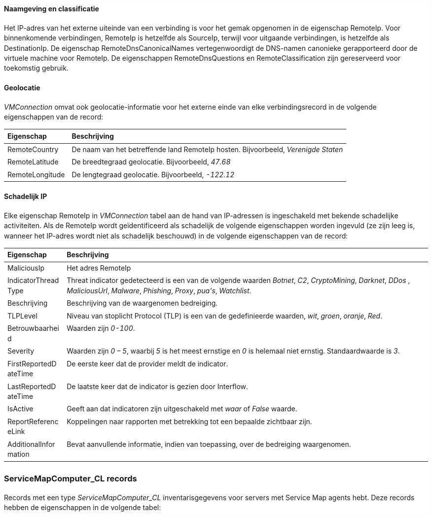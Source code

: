 #### <a name="naming-and-classification"></a>Naamgeving en classificatie
Het IP-adres van het externe uiteinde van een verbinding is voor het gemak opgenomen in de eigenschap RemoteIp. Voor binnenkomende verbindingen, RemoteIp is hetzelfde als SourceIp, terwijl voor uitgaande verbindingen, is hetzelfde als DestinationIp. De eigenschap RemoteDnsCanonicalNames vertegenwoordigt de DNS-namen canonieke gerapporteerd door de virtuele machine voor RemoteIp. De eigenschappen RemoteDnsQuestions en RemoteClassification zijn gereserveerd voor toekomstig gebruik. 

#### <a name="geolocation"></a>Geolocatie
*VMConnection* omvat ook geolocatie-informatie voor het externe einde van elke verbindingsrecord in de volgende eigenschappen van de record: 

| Eigenschap | Beschrijving |
|:--|:--|
|RemoteCountry |De naam van het betreffende land RemoteIp hosten.  Bijvoorbeeld, *Verenigde Staten* |
|RemoteLatitude |De breedtegraad geolocatie.  Bijvoorbeeld, *47.68* |
|RemoteLongitude |De lengtegraad geolocatie.  Bijvoorbeeld, *-122.12* |

#### <a name="malicious-ip"></a>Schadelijk IP
Elke eigenschap RemoteIp in *VMConnection* tabel aan de hand van IP-adressen is ingeschakeld met bekende schadelijke activiteiten. Als de RemoteIp wordt geïdentificeerd als schadelijk de volgende eigenschappen worden ingevuld (ze zijn leeg is, wanneer het IP-adres wordt niet als schadelijk beschouwd) in de volgende eigenschappen van de record:

| Eigenschap | Beschrijving |
|:--|:--|
|MaliciousIp |Het adres RemoteIp |
|IndicatorThreadType |Threat indicator gedetecteerd is een van de volgende waarden *Botnet*, *C2*, *CryptoMining*, *Darknet*, *DDos* , *MaliciousUrl*, *Malware*, *Phishing*, *Proxy*, *pua's*, *Watchlist*.   |
|Beschrijving |Beschrijving van de waargenomen bedreiging. |
|TLPLevel |Niveau van stoplicht Protocol (TLP) is een van de gedefinieerde waarden, *wit*, *groen*, *oranje*, *Red*. |
|Betrouwbaarheid |Waarden zijn *0-100*. |
|Severity |Waarden zijn *0 – 5*, waarbij *5* is het meest ernstige en *0* is helemaal niet ernstig. Standaardwaarde is *3*.  |
|FirstReportedDateTime |De eerste keer dat de provider meldt de indicator. |
|LastReportedDateTime |De laatste keer dat de indicator is gezien door Interflow. |
|IsActive |Geeft aan dat indicatoren zijn uitgeschakeld met *waar* of *False* waarde. |
|ReportReferenceLink |Koppelingen naar rapporten met betrekking tot een bepaalde zichtbaar zijn. |
|AdditionalInformation |Bevat aanvullende informatie, indien van toepassing, over de bedreiging waargenomen. |

### <a name="servicemapcomputercl-records"></a>ServiceMapComputer_CL records
Records met een type *ServiceMapComputer_CL* inventarisgegevens voor servers met Service Map agents hebt. Deze records hebben de eigenschappen in de volgende tabel:
